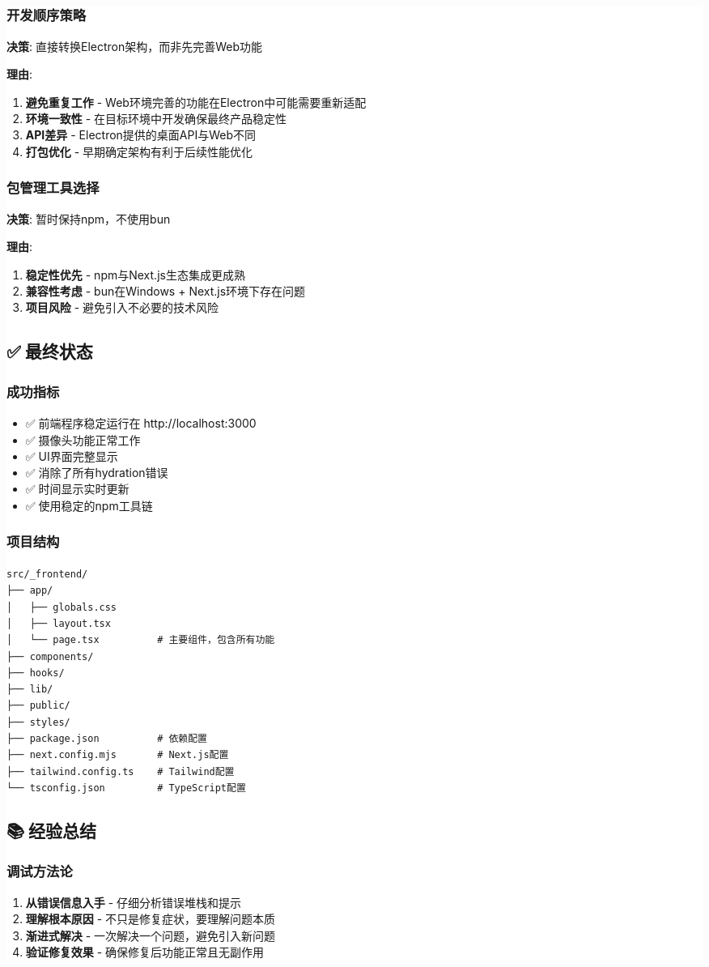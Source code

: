 ### 开发顺序策略
**决策**: 直接转换Electron架构，而非先完善Web功能

**理由**:
1. **避免重复工作** - Web环境完善的功能在Electron中可能需要重新适配
2. **环境一致性** - 在目标环境中开发确保最终产品稳定性  
3. **API差异** - Electron提供的桌面API与Web不同
4. **打包优化** - 早期确定架构有利于后续性能优化

### 包管理工具选择
**决策**: 暂时保持npm，不使用bun

**理由**:
1. **稳定性优先** - npm与Next.js生态集成更成熟
2. **兼容性考虑** - bun在Windows + Next.js环境下存在问题
3. **项目风险** - 避免引入不必要的技术风险

## ✅ 最终状态

### 成功指标
- ✅ 前端程序稳定运行在 http://localhost:3000
- ✅ 摄像头功能正常工作
- ✅ UI界面完整显示
- ✅ 消除了所有hydration错误
- ✅ 时间显示实时更新
- ✅ 使用稳定的npm工具链

### 项目结构
```
src/_frontend/
├── app/
│   ├── globals.css
│   ├── layout.tsx
│   └── page.tsx          # 主要组件，包含所有功能
├── components/
├── hooks/
├── lib/
├── public/
├── styles/
├── package.json          # 依赖配置
├── next.config.mjs       # Next.js配置
├── tailwind.config.ts    # Tailwind配置
└── tsconfig.json         # TypeScript配置
```

## 📚 经验总结

### 调试方法论
1. **从错误信息入手** - 仔细分析错误堆栈和提示
2. **理解根本原因** - 不只是修复症状，要理解问题本质
3. **渐进式解决** - 一次解决一个问题，避免引入新问题
4. **验证修复效果** - 确保修复后功能正常且无副作用
